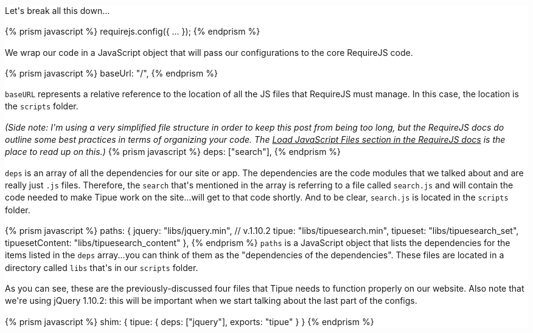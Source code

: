 Let's break all this down...

{% prism javascript %} 
requirejs.config({
...
});
{% endprism %}

We wrap our code in a JavaScript object that will pass our configurations to the core RequireJS code.

{% prism javascript %} 
baseUrl: "/",
{% endprism %}

`baseURL` represents a relative reference to the location of all the JS files that RequireJS must manage. In this case, the location is the `scripts` folder.

*(Side note: I'm using a very simplified file structure in order to keep this post from being too long, but the RequireJS docs do outline some best practices in terms of organizing your code.  The [Load JavaScript Files section in the RequireJS docs](http://requirejs.org/docs/api.html#jsfiles "Go to the Load JavaScript Files section in the RequireJS docs") is the place to read up on this.)* 
{% prism javascript %} 
deps: ["search"],
{% endprism %}

`deps` is an array of all the dependencies for our site or app.  The dependencies are the code modules that we talked about and are really just `.js` files.  Therefore, the `search` that's mentioned in the array is referring to a file called `search.js` and will contain the code needed to make Tipue work on the site...will get to that code shortly. And to be clear, `search.js` is located in the `scripts` folder.


{% prism javascript %}
paths: {
  jquery: "libs/jquery.min", // v.1.10.2
  tipue: "libs/tipuesearch.min",
  tipueset: "libs/tipuesearch_set",
  tipuesetContent: "libs/tipuesearch_content"
},
{% endprism %}
`paths` is a JavaScript object that lists the dependencies for the items listed in the `deps` array...you can think of them as the "dependencies of the dependencies". These files are located in a directory called `libs` that's in our `scripts` folder.

As you can see, these are the previously-discussed four files that Tipue needs to function properly on our website. Also note that we're using jQuery 1.10.2: this will be important when we start talking about the last part of the configs.

{% prism javascript %} 
shim: {
  tipue: {
    deps: ["jquery"],
    exports: "tipue"
  }
}
{% endprism %}
